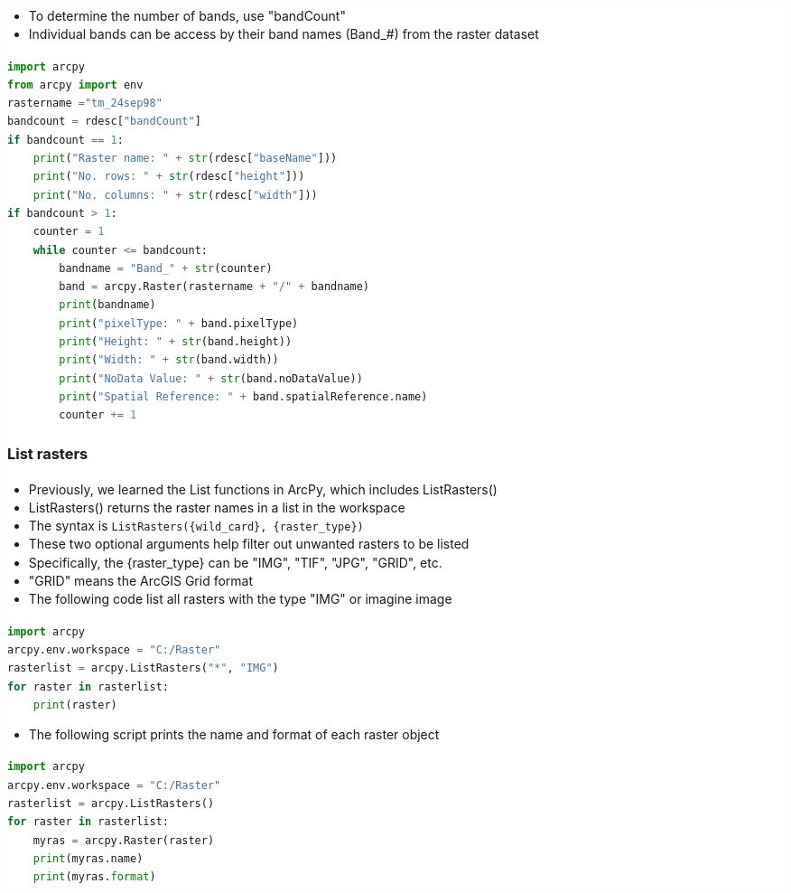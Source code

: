 - To determine the number of bands, use "bandCount"
- Individual bands can be access by their band names (Band_#) from the raster dataset

```python
import arcpy
from arcpy import env
rastername ="tm_24sep98"
bandcount = rdesc["bandCount"]
if bandcount == 1:
    print("Raster name: " + str(rdesc["baseName"]))
    print("No. rows: " + str(rdesc["height"]))
    print("No. columns: " + str(rdesc["width"]))
if bandcount > 1:
    counter = 1
    while counter <= bandcount:
        bandname = "Band_" + str(counter)
        band = arcpy.Raster(rastername + "/" + bandname)
        print(bandname)
        print("pixelType: " + band.pixelType)
        print("Height: " + str(band.height))
        print("Width: " + str(band.width))
        print("NoData Value: " + str(band.noDataValue))
        print("Spatial Reference: " + band.spatialReference.name)
        counter += 1
```

### List rasters

- Previously, we learned the List functions in ArcPy, which includes ListRasters()
- ListRasters() returns the raster names in a list in the workspace
- The syntax is ```ListRasters({wild_card}, {raster_type})```
- These two optional arguments help filter out unwanted rasters to be listed
- Specifically, the {raster_type} can be "IMG", "TIF", "JPG", "GRID", etc.
- "GRID" means the ArcGIS Grid format
- The following code list all rasters with the type "IMG" or imagine image 

```python
import arcpy
arcpy.env.workspace = "C:/Raster"
rasterlist = arcpy.ListRasters("*", "IMG")
for raster in rasterlist:
    print(raster)
```

- The following script prints the name and format of each raster object

```python
import arcpy
arcpy.env.workspace = "C:/Raster"
rasterlist = arcpy.ListRasters()
for raster in rasterlist:
    myras = arcpy.Raster(raster)
    print(myras.name)
    print(myras.format)
```
